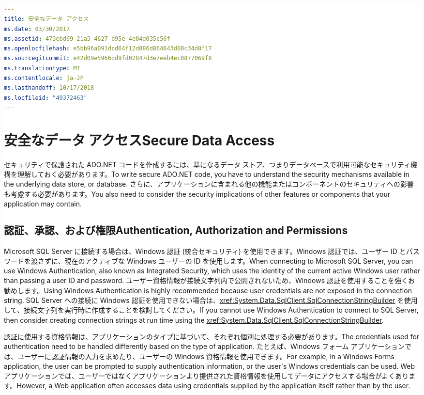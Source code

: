 ```yaml
---
title: 安全なデータ アクセス
ms.date: 03/30/2017
ms.assetid: 473ebd69-21a3-4627-b95e-4e04d035c56f
ms.openlocfilehash: e5bb96a091dcd64f12d086d864643d00c34d8f17
ms.sourcegitcommit: e42d09e5966dd9fd02847d3e7eeb4ec0877069f8
ms.translationtype: MT
ms.contentlocale: ja-JP
ms.lasthandoff: 10/17/2018
ms.locfileid: "49372463"
---
```

# <a name="secure-data-access"></a><span data-ttu-id="e3e2e-102">安全なデータ アクセス</span><span class="sxs-lookup"><span data-stu-id="e3e2e-102">Secure Data Access</span></span>
<span data-ttu-id="e3e2e-103">セキュリティで保護された ADO.NET コードを作成するには、基になるデータ ストア、つまりデータベースで利用可能なセキュリティ機構を理解しておく必要があります。</span><span class="sxs-lookup"><span data-stu-id="e3e2e-103">To write secure ADO.NET code, you have to understand the security mechanisms available in the underlying data store, or database.</span></span> <span data-ttu-id="e3e2e-104">さらに、アプリケーションに含まれる他の機能またはコンポーネントのセキュリティへの影響も考慮する必要があります。</span><span class="sxs-lookup"><span data-stu-id="e3e2e-104">You also need to consider the security implications of other features or components that your application may contain.</span></span>  
  
## <a name="authentication-authorization-and-permissions"></a><span data-ttu-id="e3e2e-105">認証、承認、および権限</span><span class="sxs-lookup"><span data-stu-id="e3e2e-105">Authentication, Authorization and Permissions</span></span>  
 <span data-ttu-id="e3e2e-106">Microsoft SQL Server に接続する場合は、Windows 認証 (統合セキュリティ) を使用できます。Windows 認証では、ユーザー ID とパスワードを渡さずに、現在のアクティブな Windows ユーザーの ID を使用します。</span><span class="sxs-lookup"><span data-stu-id="e3e2e-106">When connecting to Microsoft SQL Server, you can use Windows Authentication, also known as Integrated Security, which uses the identity of the current active Windows user rather than passing a user ID and password.</span></span> <span data-ttu-id="e3e2e-107">ユーザー資格情報が接続文字列内で公開されないため、Windows 認証を使用することを強くお勧めします。</span><span class="sxs-lookup"><span data-stu-id="e3e2e-107">Using Windows Authentication is highly recommended because user credentials are not exposed in the connection string.</span></span> <span data-ttu-id="e3e2e-108">SQL Server への接続に Windows 認証を使用できない場合は、<xref:System.Data.SqlClient.SqlConnectionStringBuilder> を使用して、接続文字列を実行時に作成することを検討してください。</span><span class="sxs-lookup"><span data-stu-id="e3e2e-108">If you cannot use Windows Authentication to connect to SQL Server, then consider creating connection strings at run time using the <xref:System.Data.SqlClient.SqlConnectionStringBuilder>.</span></span>  
  
 <span data-ttu-id="e3e2e-109">認証に使用する資格情報は、アプリケーションのタイプに基づいて、それぞれ個別に処理する必要があります。</span><span class="sxs-lookup"><span data-stu-id="e3e2e-109">The credentials used for authentication need to be handled differently based on the type of application.</span></span> <span data-ttu-id="e3e2e-110">たとえば、Windows フォーム アプリケーションでは、ユーザーに認証情報の入力を求めたり、ユーザーの Windows 資格情報を使用できます。</span><span class="sxs-lookup"><span data-stu-id="e3e2e-110">For example, in a Windows Forms application, the user can be prompted to supply authentication information, or the user's Windows credentials can be used.</span></span> <span data-ttu-id="e3e2e-111">Web アプリケーションでは、ユーザーではなくアプリケーションより提供された資格情報を使用してデータにアクセスする場合がよくあります。</span><span class="sxs-lookup"><span data-stu-id="e3e2e-111">However, a Web application often accesses data using credentials supplied by the application itself rather than by the user.</span></span>  
  